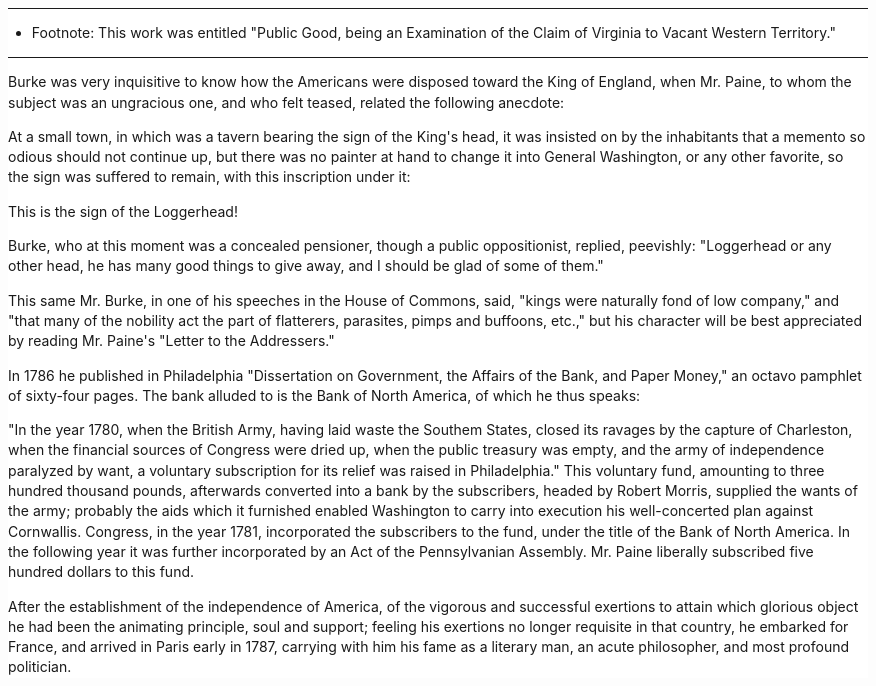    ---------------------------------------------------

   * Footnote:
   This work was entitled "Public Good, being an
   Examination of the Claim of Virginia to Vacant
   Western Territory."

   ---------------------------------------------------

   Burke was very inquisitive to know how the Americans were disposed toward
   the King of England, when Mr. Paine, to whom the subject was an ungracious
   one, and who felt teased, related the following anecdote:

   At a small town, in which was a tavern bearing the sign of the King's
   head, it was insisted on by the inhabitants that a memento so odious
   should not continue up, but there was no painter at hand to change it into
   General Washington, or any other favorite, so the sign was suffered to
   remain, with this inscription under it:

   This is the sign of the Loggerhead!


   Burke, who at this moment was a concealed pensioner, though a public
   oppositionist, replied, peevishly: "Loggerhead or any other head, he has
   many good things to give away, and I should be glad of some of them."

   This same Mr. Burke, in one of his speeches in the House of Commons, said,
   "kings were naturally fond of low company," and "that many of the nobility
   act the part of flatterers, parasites, pimps and buffoons, etc.," but his
   character will be best appreciated by reading Mr. Paine's "Letter to the
   Addressers."

   In 1786 he published in Philadelphia "Dissertation on Government, the
   Affairs of the Bank, and Paper Money," an octavo pamphlet of sixty-four
   pages. The bank alluded to is the Bank of North America, of which he thus
   speaks:

   "In the year 1780, when the British Army, having laid waste the Southem
   States, closed its ravages by the capture of Charleston, when the
   financial sources of Congress were dried up, when the public treasury was
   empty, and the army of independence paralyzed by want, a voluntary
   subscription for its relief was raised in Philadelphia." This voluntary
   fund, amounting to three hundred thousand pounds, afterwards converted
   into a bank by the subscribers, headed by Robert Morris, supplied the
   wants of the army; probably the aids which it furnished enabled Washington
   to carry into execution his well-concerted plan against Cornwallis.
   Congress, in the year 1781, incorporated the subscribers to the fund,
   under the title of the Bank of North America. In the following year it was
   further incorporated by an Act of the Pennsylvanian Assembly. Mr. Paine
   liberally subscribed five hundred dollars to this fund.

   After the establishment of the independence of America, of the vigorous
   and successful exertions to attain which glorious object he had been the
   animating principle, soul and support; feeling his exertions no longer
   requisite in that country, he embarked for France, and arrived in Paris
   early in 1787, carrying with him his fame as a literary man, an acute
   philosopher, and most profound politician.
